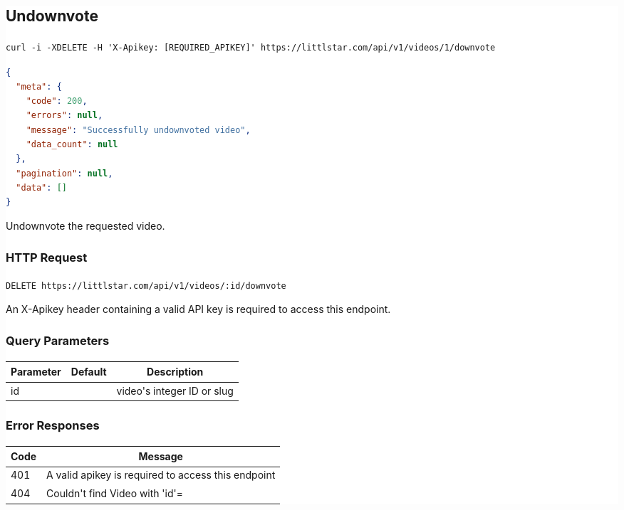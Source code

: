 
## Undownvote


```shell
curl -i -XDELETE -H 'X-Apikey: [REQUIRED_APIKEY]' https://littlstar.com/api/v1/videos/1/downvote
```


```json
{
  "meta": {
    "code": 200,
    "errors": null,
    "message": "Successfully undownvoted video",
    "data_count": null
  },
  "pagination": null,
  "data": []
}
```

Undownvote the requested video.

### HTTP Request

`DELETE https://littlstar.com/api/v1/videos/:id/downvote`

<aside class="warning">
An X-Apikey header containing a valid API key is required to access this endpoint.
</aside>

### Query Parameters

Parameter | Default | Description
--------- | ------- | -----------
id        |         | video's integer ID or slug

### Error Responses

Code | Message
---- | -------
401  | A valid apikey is required to access this endpoint
404  | Couldn't find Video with 'id'=